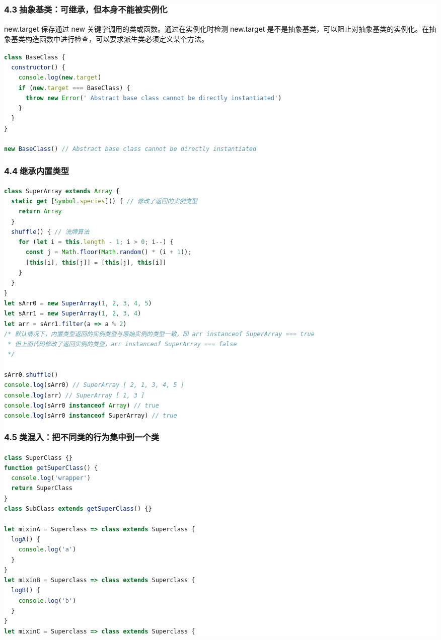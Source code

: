 ### 4.3 抽象基类：可继承，但本身不能被实例化
new.target 保存通过 new 关键字调用的类或函数。通过在实例化时检测 new.target 是不是抽象基类，可以阻止对抽象基类的实例化。在抽象基类构造函数中进行检查，可以要求派生类必须定义某个方法。
```js
class BaseClass {
  constructor() {
    console.log(new.target)
    if (new.target === BaseClass) {
      throw new Error(' Abstract base class cannot be directly instantiated')
    }
  }
}

new BaseClass() // Abstract base class cannot be directly instantiated
```

### 4.4 继承内置类型
```js
class SuperArray extends Array {
  static get [Symbol.species]() { // 修改了返回的实例类型
    return Array
  }
  shuffle() { // 洗牌算法
    for (let i = this.length - 1; i > 0; i--) {
      const j = Math.floor(Math.random() * (i + 1));
      [this[i], this[j]] = [this[j], this[i]]
    }
  }
}
let sArr0 = new SuperArray(1, 2, 3, 4, 5)
let sArr1 = new SuperArray(1, 2, 3, 4)
let arr = sArr1.filter(a => a % 2) 
/* 默认情况下，内置类型返回的实例类型与原始实例的类型一致，即 arr instanceof SuperArray === true
 * 但上面代码修改了返回实例的类型，arr instanceof SuperArray === false
 */

sArr0.shuffle()
console.log(sArr0) // SuperArray [ 2, 1, 3, 4, 5 ]
console.log(arr) // SuperArray [ 1, 3 ]
console.log(sArr0 instanceof Array) // true
console.log(sArr0 instanceof SuperArray) // true
```

### 4.5 类混入：把不同类的行为集中到一个类
```js
class SuperClass {}
function getSuperClass() {
  console.log('wrapper')
  return SuperClass
}
class SubClass extends getSuperClass() {}

let mixinA = Superclass => class extends Superclass {
  logA() {
    console.log('a')
  }
}
let mixinB = Superclass => class extends Superclass {
  logB() {
    console.log('b')
  }
}
let mixinC = Superclass => class extends Superclass {
```